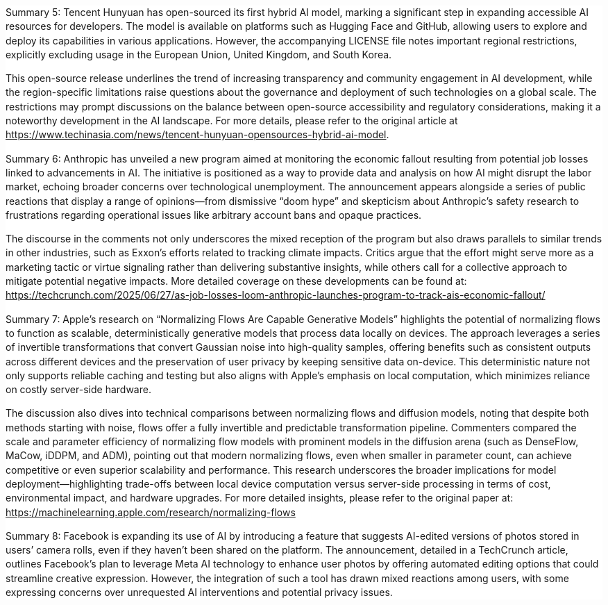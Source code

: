 Summary 5:
Tencent Hunyuan has open-sourced its first hybrid AI model, marking a significant step in expanding accessible AI resources for developers. The model is available on platforms such as Hugging Face and GitHub, allowing users to explore and deploy its capabilities in various applications. However, the accompanying LICENSE file notes important regional restrictions, explicitly excluding usage in the European Union, United Kingdom, and South Korea.

This open-source release underlines the trend of increasing transparency and community engagement in AI development, while the region-specific limitations raise questions about the governance and deployment of such technologies on a global scale. The restrictions may prompt discussions on the balance between open-source accessibility and regulatory considerations, making it a noteworthy development in the AI landscape. For more details, please refer to the original article at https://www.techinasia.com/news/tencent-hunyuan-opensources-hybrid-ai-model.

Summary 6:
Anthropic has unveiled a new program aimed at monitoring the economic fallout resulting from potential job losses linked to advancements in AI. The initiative is positioned as a way to provide data and analysis on how AI might disrupt the labor market, echoing broader concerns over technological unemployment. The announcement appears alongside a series of public reactions that display a range of opinions—from dismissive “doom hype” and skepticism about Anthropic’s safety research to frustrations regarding operational issues like arbitrary account bans and opaque practices.

The discourse in the comments not only underscores the mixed reception of the program but also draws parallels to similar trends in other industries, such as Exxon’s efforts related to tracking climate impacts. Critics argue that the effort might serve more as a marketing tactic or virtue signaling rather than delivering substantive insights, while others call for a collective approach to mitigate potential negative impacts. More detailed coverage on these developments can be found at: https://techcrunch.com/2025/06/27/as-job-losses-loom-anthropic-launches-program-to-track-ais-economic-fallout/

Summary 7:
Apple’s research on “Normalizing Flows Are Capable Generative Models” highlights the potential of normalizing flows to function as scalable, deterministically generative models that process data locally on devices. The approach leverages a series of invertible transformations that convert Gaussian noise into high-quality samples, offering benefits such as consistent outputs across different devices and the preservation of user privacy by keeping sensitive data on-device. This deterministic nature not only supports reliable caching and testing but also aligns with Apple’s emphasis on local computation, which minimizes reliance on costly server-side hardware.

The discussion also dives into technical comparisons between normalizing flows and diffusion models, noting that despite both methods starting with noise, flows offer a fully invertible and predictable transformation pipeline. Commenters compared the scale and parameter efficiency of normalizing flow models with prominent models in the diffusion arena (such as DenseFlow, MaCow, iDDPM, and ADM), pointing out that modern normalizing flows, even when smaller in parameter count, can achieve competitive or even superior scalability and performance. This research underscores the broader implications for model deployment—highlighting trade-offs between local device computation versus server-side processing in terms of cost, environmental impact, and hardware upgrades. For more detailed insights, please refer to the original paper at: https://machinelearning.apple.com/research/normalizing-flows

Summary 8:
Facebook is expanding its use of AI by introducing a feature that suggests AI-edited versions of photos stored in users’ camera rolls, even if they haven’t been shared on the platform. The announcement, detailed in a TechCrunch article, outlines Facebook’s plan to leverage Meta AI technology to enhance user photos by offering automated editing options that could streamline creative expression. However, the integration of such a tool has drawn mixed reactions among users, with some expressing concerns over unrequested AI interventions and potential privacy issues.
